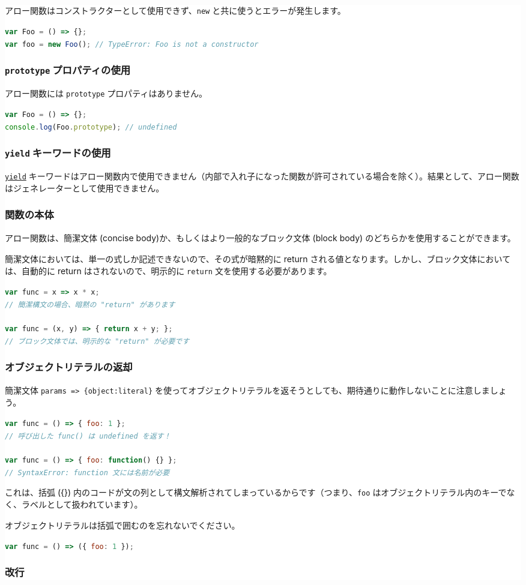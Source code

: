 アロー関数はコンストラクターとして使用できず、`new` と共に使うとエラーが発生します。

```js
var Foo = () => {};
var foo = new Foo(); // TypeError: Foo is not a constructor
```

### `prototype` プロパティの使用

アロー関数には `prototype` プロパティはありません。

```js
var Foo = () => {};
console.log(Foo.prototype); // undefined
```

### `yield` キーワードの使用

[`yield`](/ja/docs/Web/JavaScript/Reference/Operators/yield) キーワードはアロー関数内で使用できません（内部で入れ子になった関数が許可されている場合を除く）。結果として、アロー関数はジェネレーターとして使用できません。

### 関数の本体

アロー関数は、簡潔文体 (concise body)か、もしくはより一般的なブロック文体 (block body) のどちらかを使用することができます。

簡潔文体においては、単一の式しか記述できないので、その式が暗黙的に return される値となります。しかし、ブロック文体においては、自動的に return はされないので、明示的に `return` 文を使用する必要があります。

```js
var func = x => x * x;
// 簡潔構文の場合、暗黙の "return" があります

var func = (x, y) => { return x + y; };
// ブロック文体では、明示的な "return" が必要です
```

### オブジェクトリテラルの返却

簡潔文体 `params => {object:literal}` を使ってオブジェクトリテラルを返そうとしても、期待通りに動作しないことに注意しましょう。

```js
var func = () => { foo: 1 };
// 呼び出した func() は undefined を返す！

var func = () => { foo: function() {} };
// SyntaxError: function 文には名前が必要
```

これは、括弧 ({}) 内のコードが文の列として構文解析されてしまっているからです（つまり、`foo` はオブジェクトリテラル内のキーでなく、ラベルとして扱われています）。

オブジェクトリテラルは括弧で囲むのを忘れないでください。

```js
var func = () => ({ foo: 1 });
```

### 改行

